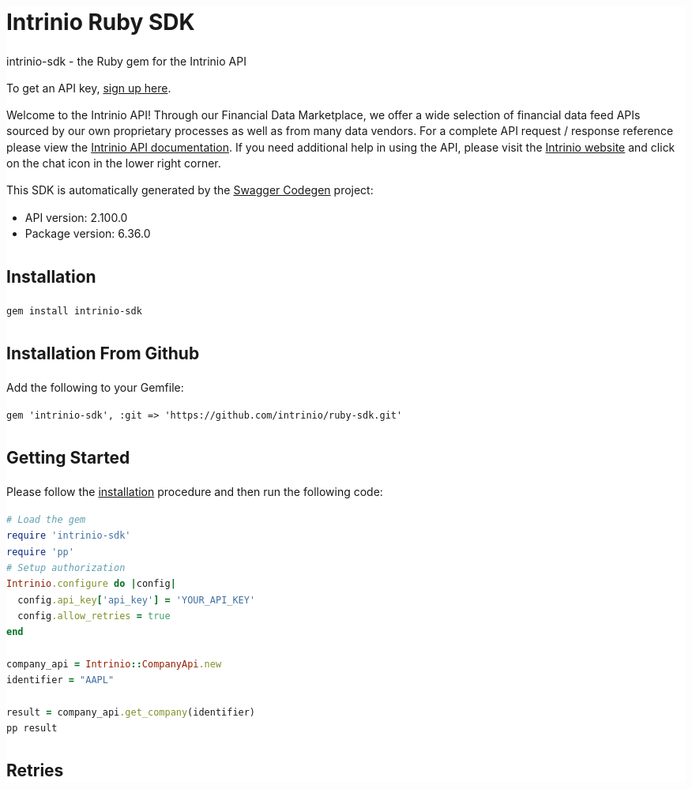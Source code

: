 # Intrinio Ruby SDK

intrinio-sdk - the Ruby gem for the Intrinio API

To get an API key, [sign up here](https://intrinio.com/).

Welcome to the Intrinio API! Through our Financial Data Marketplace, we offer a wide selection of financial data feed APIs sourced by our own proprietary processes as well as from many data vendors. For a complete API request / response reference please view the [Intrinio API documentation](https://docs.intrinio.com/documentation/api_v2). If you need additional help in using the API, please visit the [Intrinio website](https://intrinio.com) and click on the chat icon in the lower right corner.

This SDK is automatically generated by the [Swagger Codegen](https://github.com/swagger-api/swagger-codegen) project:

- API version: 2.100.0
- Package version: 6.36.0


## Installation

```sh
gem install intrinio-sdk
```

## Installation From Github

Add the following to your Gemfile:

    gem 'intrinio-sdk', :git => 'https://github.com/intrinio/ruby-sdk.git'

    
## Getting Started

Please follow the [installation](#installation) procedure and then run the following code:
```ruby
# Load the gem
require 'intrinio-sdk'
require 'pp'
# Setup authorization
Intrinio.configure do |config|
  config.api_key['api_key'] = 'YOUR_API_KEY'
  config.allow_retries = true
end

company_api = Intrinio::CompanyApi.new
identifier = "AAPL"

result = company_api.get_company(identifier)
pp result
```

## Retries
